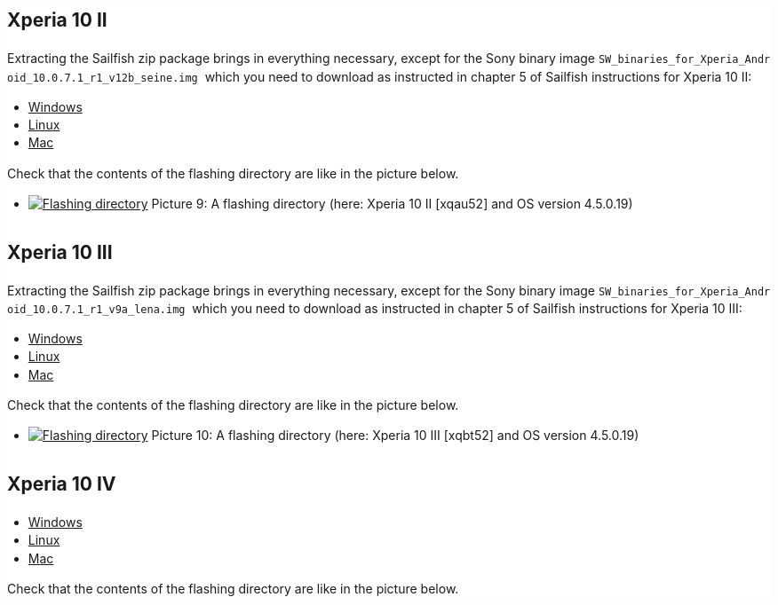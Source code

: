 
## Xperia 10 II

Extracting the Sailfish zip package brings in everything necessary, except for the Sony binary image `SW_binaries_for_Xperia_Android_10.0.7.1_r1_v12b_seine.img`  which you need to download as instructed in chapter 5 of Sailfish instructions for Xperia 10 II:
* [Windows](https://jolla.com/how-to-install-sailfish-x-on-xperia-10-ii-on-windows/#W10ii-5) 
* [Linux](https://jolla.com/how-to-install-sailfish-x-on-xperia-10-ii-on-linux/#L10ii-5) 
* [Mac](https://jolla.com/how-to-install-sailfish-x-on-xperia-10-ii-on-macos/#M10ii-5)

Check that the contents of the flashing directory are like in the picture below.

<div class="flex-images" markdown="1">

* <a href="Xperia10ii_flashing.png"><img src="Xperia10ii_flashing.png" alt="Flashing directory"></a>
  <span class="md_figcaption">
    Picture 9: A flashing directory (here: Xperia 10 II [xqau52] and OS version 4.5.0.19)
  </span>
</div>


## Xperia 10 III

Extracting the Sailfish zip package brings in everything necessary, except for the Sony binary image `SW_binaries_for_Xperia_Android_10.0.7.1_r1_v9a_lena.img`  which you need to download as instructed in chapter 5 of Sailfish instructions for Xperia 10 III:
* [Windows](https://jolla.com/how-to-install-sailfish-x-on-xperia-10-iii-on-windows/#W10iii-5) 
* [Linux](https://jolla.com/how-to-install-sailfish-x-on-xperia-10-iii-on-linux/#L10iii-5) 
* [Mac](https://jolla.com/how-to-install-sailfish-x-on-xperia-10-iii-on-macos/#M10iii-5)

Check that the contents of the flashing directory are like in the picture below.

<div class="flex-images" markdown="1">

* <a href="Xperia10iii_flashing.png"><img src="Xperia10iii_flashing.png" alt="Flashing directory"></a>
  <span class="md_figcaption">
    Picture 10: A flashing directory (here: Xperia 10 III [xqbt52] and OS version 4.5.0.19)
  </span>
</div>

## Xperia 10 IV

* [Windows](https://jolla.com/how-to-install-sailfish-x-on-xperia-10-iv-on-windows/#W10iv-5) 
* [Linux](https://jolla.com/how-to-install-sailfish-x-on-xperia-10-iv-on-linux/#L10iv-5) 
* [Mac](https://jolla.com/how-to-install-sailfish-x-on-xperia-10-iv-on-macos/#M10iv-5)

Check that the contents of the flashing directory are like in the picture below.

<div class="flex-images" markdown="1">


[^1]: Sailfish OS is the technical name while Sailfish X is the commercial name.